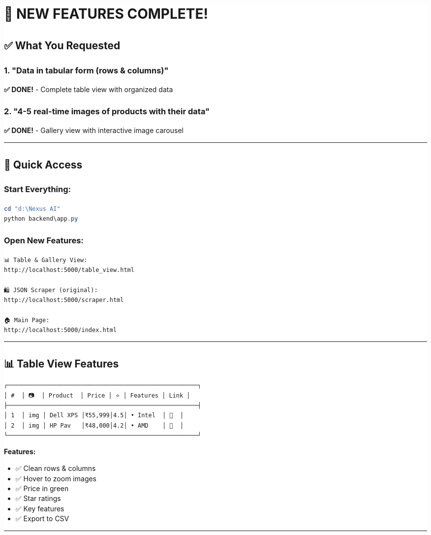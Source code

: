 # 🎉 NEW FEATURES COMPLETE!

## ✅ What You Requested

### 1. "Data in tabular form (rows & columns)"
**✅ DONE!** - Complete table view with organized data

### 2. "4-5 real-time images of products with their data"
**✅ DONE!** - Gallery view with interactive image carousel

---

## 🚀 Quick Access

### Start Everything:
```powershell
cd "d:\Nexus AI"
python backend\app.py
```

### Open New Features:
```
📊 Table & Gallery View:
http://localhost:5000/table_view.html

🛍️ JSON Scraper (original):
http://localhost:5000/scraper.html

🏠 Main Page:
http://localhost:5000/index.html
```

---

## 📊 Table View Features

```
┌──────────────────────────────────────────────────────┐
│ #  │ 📷  │ Product  │ Price │ ⭐ │ Features │ Link │
├──────────────────────────────────────────────────────┤
│ 1  │ img │ Dell XPS │₹55,999│4.5│ • Intel  │ 🔗  │
│ 2  │ img │ HP Pav   │₹48,000│4.2│ • AMD    │ 🔗  │
└──────────────────────────────────────────────────────┘
```

**Features:**
- ✅ Clean rows & columns
- ✅ Hover to zoom images
- ✅ Price in green
- ✅ Star ratings
- ✅ Key features
- ✅ Export to CSV

---